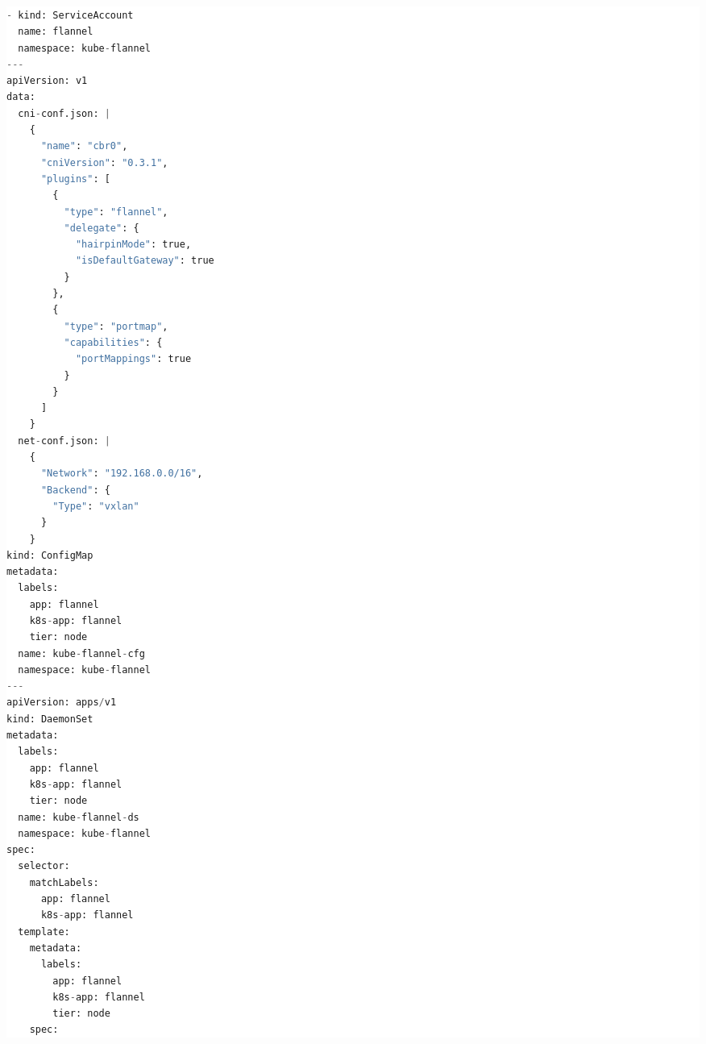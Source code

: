 ```python
- kind: ServiceAccount
  name: flannel
  namespace: kube-flannel
---
apiVersion: v1
data:
  cni-conf.json: |
    {
      "name": "cbr0",
      "cniVersion": "0.3.1",
      "plugins": [
        {
          "type": "flannel",
          "delegate": {
            "hairpinMode": true,
            "isDefaultGateway": true
          }
        },
        {
          "type": "portmap",
          "capabilities": {
            "portMappings": true
          }
        }
      ]
    }
  net-conf.json: |
    {
      "Network": "192.168.0.0/16",
      "Backend": {
        "Type": "vxlan"
      }
    }
kind: ConfigMap
metadata:
  labels:
    app: flannel
    k8s-app: flannel
    tier: node
  name: kube-flannel-cfg
  namespace: kube-flannel
---
apiVersion: apps/v1
kind: DaemonSet
metadata:
  labels:
    app: flannel
    k8s-app: flannel
    tier: node
  name: kube-flannel-ds
  namespace: kube-flannel
spec:
  selector:
    matchLabels:
      app: flannel
      k8s-app: flannel
  template:
    metadata:
      labels:
        app: flannel
        k8s-app: flannel
        tier: node
    spec:
```
